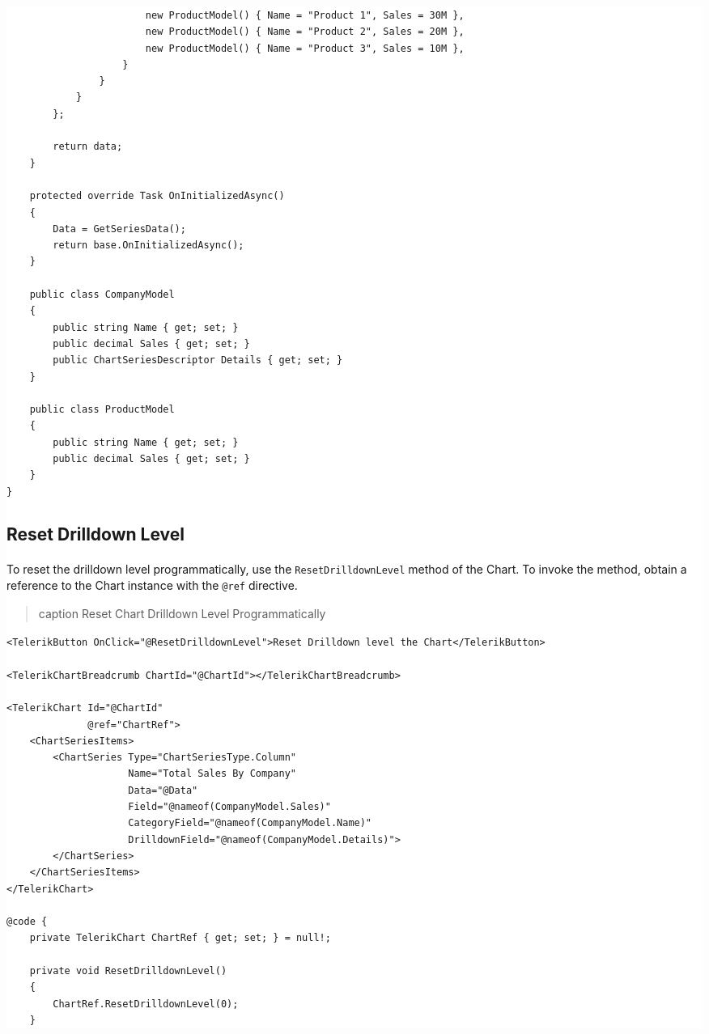 ````CSHTML
                        new ProductModel() { Name = "Product 1", Sales = 30M },
                        new ProductModel() { Name = "Product 2", Sales = 20M },
                        new ProductModel() { Name = "Product 3", Sales = 10M },
                    }
                }
            }
        };

        return data;
    }

    protected override Task OnInitializedAsync()
    {
        Data = GetSeriesData();
        return base.OnInitializedAsync();
    }

    public class CompanyModel
    {
        public string Name { get; set; }
        public decimal Sales { get; set; }
        public ChartSeriesDescriptor Details { get; set; }
    }

    public class ProductModel
    {
        public string Name { get; set; }
        public decimal Sales { get; set; }
    }
}
````

## Reset Drilldown Level

To reset the drilldown level programmatically, use the `ResetDrilldownLevel` method of the Chart. To invoke the method, obtain a reference to the Chart instance with the `@ref` directive.

>caption Reset Chart Drilldown Level Programmatically

````CSHTML
<TelerikButton OnClick="@ResetDrilldownLevel">Reset Drilldown level the Chart</TelerikButton>

<TelerikChartBreadcrumb ChartId="@ChartId"></TelerikChartBreadcrumb>

<TelerikChart Id="@ChartId"
              @ref="ChartRef">
    <ChartSeriesItems>
        <ChartSeries Type="ChartSeriesType.Column"
                     Name="Total Sales By Company"
                     Data="@Data"
                     Field="@nameof(CompanyModel.Sales)"
                     CategoryField="@nameof(CompanyModel.Name)"
                     DrilldownField="@nameof(CompanyModel.Details)">
        </ChartSeries>
    </ChartSeriesItems>
</TelerikChart>

@code {
    private TelerikChart ChartRef { get; set; } = null!;

    private void ResetDrilldownLevel()
    {
        ChartRef.ResetDrilldownLevel(0);
    }
````